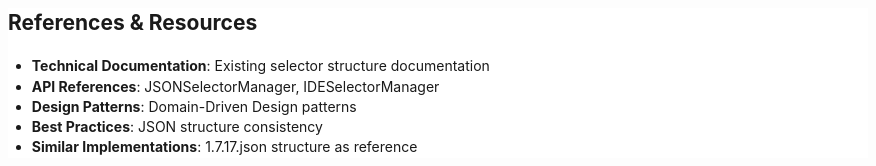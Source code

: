 ## References & Resources
- **Technical Documentation**: Existing selector structure documentation
- **API References**: JSONSelectorManager, IDESelectorManager
- **Design Patterns**: Domain-Driven Design patterns
- **Best Practices**: JSON structure consistency
- **Similar Implementations**: 1.7.17.json structure as reference